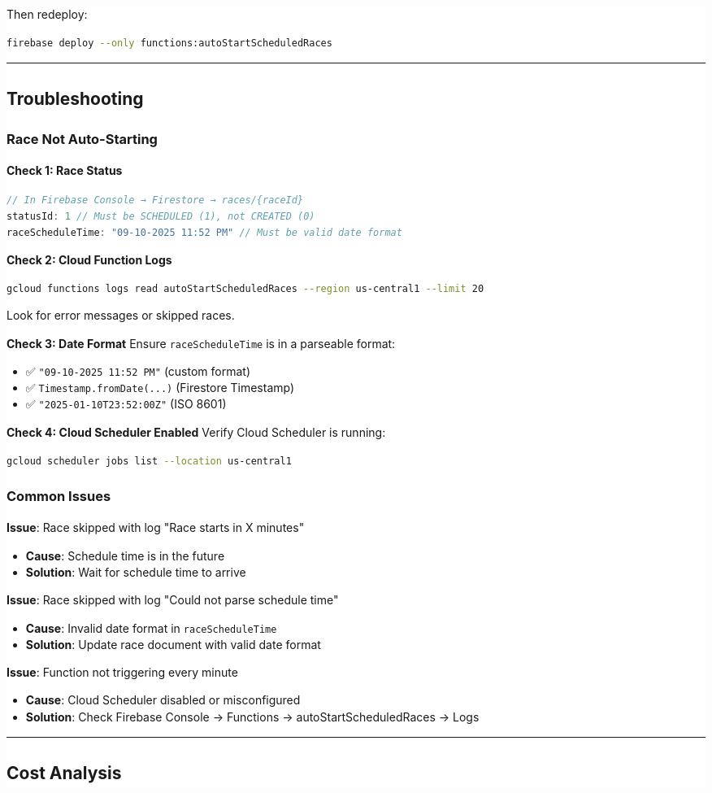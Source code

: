 Then redeploy:
```bash
firebase deploy --only functions:autoStartScheduledRaces
```

---

## Troubleshooting

### Race Not Auto-Starting

**Check 1: Race Status**
```javascript
// In Firebase Console → Firestore → races/{raceId}
statusId: 1 // Must be SCHEDULED (1), not CREATED (0)
raceScheduleTime: "09-10-2025 11:52 PM" // Must be valid date format
```

**Check 2: Cloud Function Logs**
```bash
gcloud functions logs read autoStartScheduledRaces --region us-central1 --limit 20
```

Look for error messages or skipped races.

**Check 3: Date Format**
Ensure `raceScheduleTime` is in a parseable format:
- ✅ `"09-10-2025 11:52 PM"` (custom format)
- ✅ `Timestamp.fromDate(...)` (Firestore Timestamp)
- ✅ `"2025-01-10T23:52:00Z"` (ISO 8601)

**Check 4: Cloud Scheduler Enabled**
Verify Cloud Scheduler is running:
```bash
gcloud scheduler jobs list --location us-central1
```

### Common Issues

**Issue**: Race skipped with log "Race starts in X minutes"
- **Cause**: Schedule time is in the future
- **Solution**: Wait for schedule time to arrive

**Issue**: Race skipped with log "Could not parse schedule time"
- **Cause**: Invalid date format in `raceScheduleTime`
- **Solution**: Update race document with valid date format

**Issue**: Function not triggering every minute
- **Cause**: Cloud Scheduler disabled or misconfigured
- **Solution**: Check Firebase Console → Functions → autoStartScheduledRaces → Logs

---

## Cost Analysis
